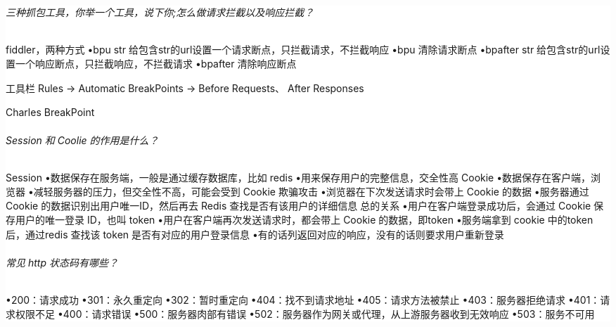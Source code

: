###### 三种抓包工具，你举一个工具，说下你;怎么做请求拦截以及响应拦截？
fiddler，两种方式
•bpu str 给包含str的url设置一个请求断点，只拦截请求，不拦截响应
•bpu 清除请求断点
•bpafter str 给包含str的url设置一个响应断点，只拦截响应，不拦截请求
•bpafter 清除响应断点

工具栏
Rules -> Automatic BreakPoints -> Before Requests、 After Responses

Charles
BreakPoint

###### Session 和 Coolie 的作用是什么？
Session
•数据保存在服务端，一般是通过缓存数据库，比如 redis
•用来保存用户的完整信息，交全性高
Cookie
•数据保存在客户端，浏览器
•减轻服务器的压力，但交全性不高，可能会受到 Cookie 欺骗攻击
•浏览器在下次发送请求时会带上 Cookie 的数据
•服务器通过 Cookie 的数据识别出用户唯一ID，然后再去 Redis 查找是否有该用户的详细信息
总的关系
•用户在客户端登录成功后，会通过 Cookie 保存用户的唯一登录 ID，也叫 token
•用户在客户端再次发送请求时，都会带上 Cookie 的数据，即token
•服务端拿到 cookie 中的token 后，通过redis 查找该 token 是否有对应的用户登录信息
•有的话列返回对应的响应，没有的话则要求用户重新登录

######  常见 http 状态码有哪些？
•200：请求成功
•301：永久重定向
•302：暂时重定向
•404：找不到请求地址
•405：请求方法被禁止
•403：服务器拒绝请求
•401：请求权限不足
•400：请求错误
•500：服务器肉部有错误
•502：服务器作为网关或代理，从上游服务器收到无效响应
•503：服务不可用